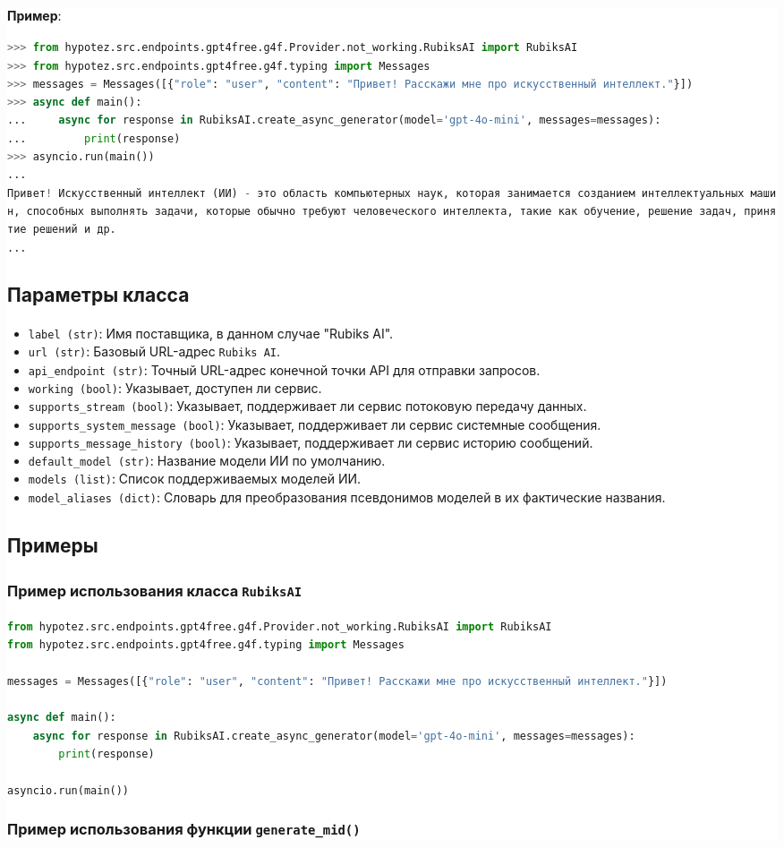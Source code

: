 **Пример**:

```python
>>> from hypotez.src.endpoints.gpt4free.g4f.Provider.not_working.RubiksAI import RubiksAI
>>> from hypotez.src.endpoints.gpt4free.g4f.typing import Messages
>>> messages = Messages([{"role": "user", "content": "Привет! Расскажи мне про искусственный интеллект."}])
>>> async def main():
...     async for response in RubiksAI.create_async_generator(model='gpt-4o-mini', messages=messages):
...         print(response)
>>> asyncio.run(main())
...
Привет! Искусственный интеллект (ИИ) - это область компьютерных наук, которая занимается созданием интеллектуальных машин, способных выполнять задачи, которые обычно требуют человеческого интеллекта, такие как обучение, решение задач, принятие решений и др.
...
```

## Параметры класса 

- `label (str)`:  Имя поставщика, в данном случае "Rubiks AI".
- `url (str)`: Базовый URL-адрес `Rubiks AI`.
- `api_endpoint (str)`:  Точный URL-адрес конечной точки API для отправки запросов.
- `working (bool)`:  Указывает, доступен ли сервис.
- `supports_stream (bool)`:  Указывает, поддерживает ли сервис потоковую передачу данных.
- `supports_system_message (bool)`:  Указывает, поддерживает ли сервис системные сообщения.
- `supports_message_history (bool)`:  Указывает, поддерживает ли сервис историю сообщений.
- `default_model (str)`:  Название модели ИИ по умолчанию.
- `models (list)`: Список поддерживаемых моделей ИИ.
- `model_aliases (dict)`:  Словарь для преобразования псевдонимов моделей в их фактические названия.

## Примеры

### Пример использования класса `RubiksAI`

```python
from hypotez.src.endpoints.gpt4free.g4f.Provider.not_working.RubiksAI import RubiksAI
from hypotez.src.endpoints.gpt4free.g4f.typing import Messages

messages = Messages([{"role": "user", "content": "Привет! Расскажи мне про искусственный интеллект."}])

async def main():
    async for response in RubiksAI.create_async_generator(model='gpt-4o-mini', messages=messages):
        print(response)

asyncio.run(main())
```

### Пример использования функции `generate_mid()`
